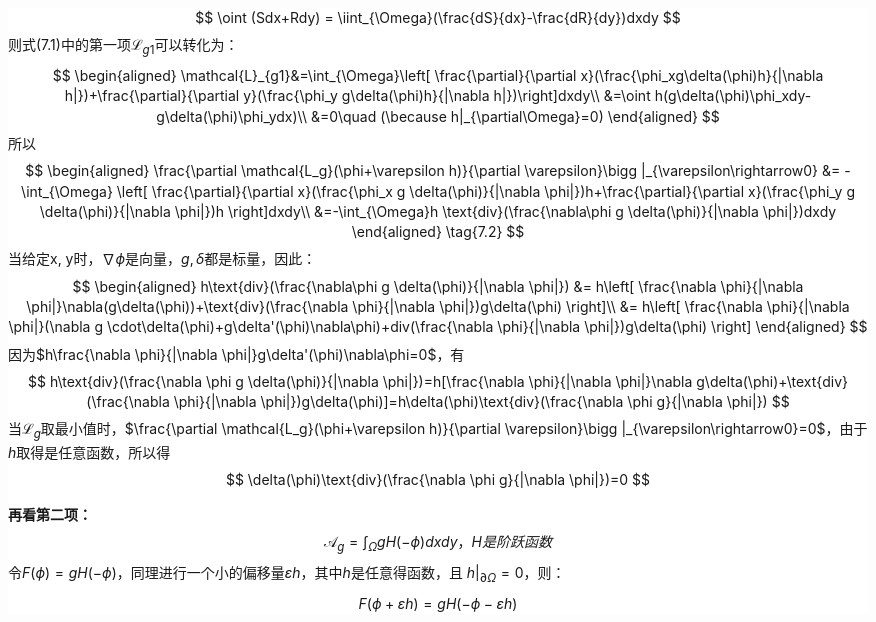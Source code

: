 $$
\oint (Sdx+Rdy) = \iint_{\Omega}(\frac{dS}{dx}-\frac{dR}{dy})dxdy
$$
则式(7.1)中的第一项$\mathcal{L}_{g1}$可以转化为：
$$
\begin{aligned}
\mathcal{L}_{g1}&=\int_{\Omega}\left[ \frac{\partial}{\partial x}(\frac{\phi_xg\delta(\phi)h}{|\nabla h|})+\frac{\partial}{\partial y}(\frac{\phi_y g\delta(\phi)h}{|\nabla h|})\right]dxdy\\
&=\oint h(g\delta(\phi)\phi_xdy-g\delta(\phi)\phi_ydx)\\
&=0\quad (\because h|_{\partial\Omega}=0)
\end{aligned}
$$
所以
$$
\begin{aligned}
\frac{\partial \mathcal{L_g}(\phi+\varepsilon h)}{\partial \varepsilon}\bigg |_{\varepsilon\rightarrow0}
&=
-\int_{\Omega} \left[ \frac{\partial}{\partial x}(\frac{\phi_x g \delta(\phi)}{|\nabla \phi|})h+\frac{\partial}{\partial x}(\frac{\phi_y g \delta(\phi)}{|\nabla \phi|})h \right]dxdy\\
&=-\int_{\Omega}h \text{div}(\frac{\nabla\phi g \delta(\phi)}{|\nabla \phi|})dxdy
\end{aligned} \tag{7.2}
$$
当给定x, y时，$\nabla \phi$是向量，$g, \delta$都是标量，因此：
$$
\begin{aligned}
h\text{div}(\frac{\nabla\phi g \delta(\phi)}{|\nabla \phi|})
&= h\left[ \frac{\nabla \phi}{|\nabla \phi|}\nabla(g\delta(\phi))+\text{div}(\frac{\nabla \phi}{|\nabla \phi|})g\delta(\phi) \right]\\
&= h\left[ \frac{\nabla \phi}{|\nabla \phi|}(\nabla g \cdot\delta(\phi)+g\delta'(\phi)\nabla\phi)+div(\frac{\nabla \phi}{|\nabla \phi|})g\delta(\phi) \right]
\end{aligned}
$$
因为$h\frac{\nabla \phi}{|\nabla \phi|}g\delta'(\phi)\nabla\phi=0$，有
$$
h\text{div}(\frac{\nabla \phi g \delta(\phi)}{|\nabla \phi|})=h[\frac{\nabla \phi}{|\nabla \phi|}\nabla g\delta(\phi)+\text{div}(\frac{\nabla \phi}{|\nabla \phi|})g\delta(\phi)]=h\delta(\phi)\text{div}(\frac{\nabla \phi g}{|\nabla \phi|})
$$
当$\mathcal{L}_g$取最小值时，$\frac{\partial \mathcal{L_g}(\phi+\varepsilon h)}{\partial \varepsilon}\bigg |_{\varepsilon\rightarrow0}=0$，由于$h$取得是任意函数，所以得
$$
\delta(\phi)\text{div}(\frac{\nabla \phi g}{|\nabla \phi|})=0
$$


**再看第二项：**
$$
\mathcal{A}_{g}=\int_\Omega{gH(-\phi)dxdy}，H是阶跃函数
$$
令$F(\phi)=gH(-\phi)$，同理进行一个小的偏移量$\varepsilon h$，其中$h$是任意得函数，且 $h|_{\partial \Omega}=0$，则：
$$
F(\phi+\varepsilon h)= gH(-\phi-\varepsilon h)
$$
